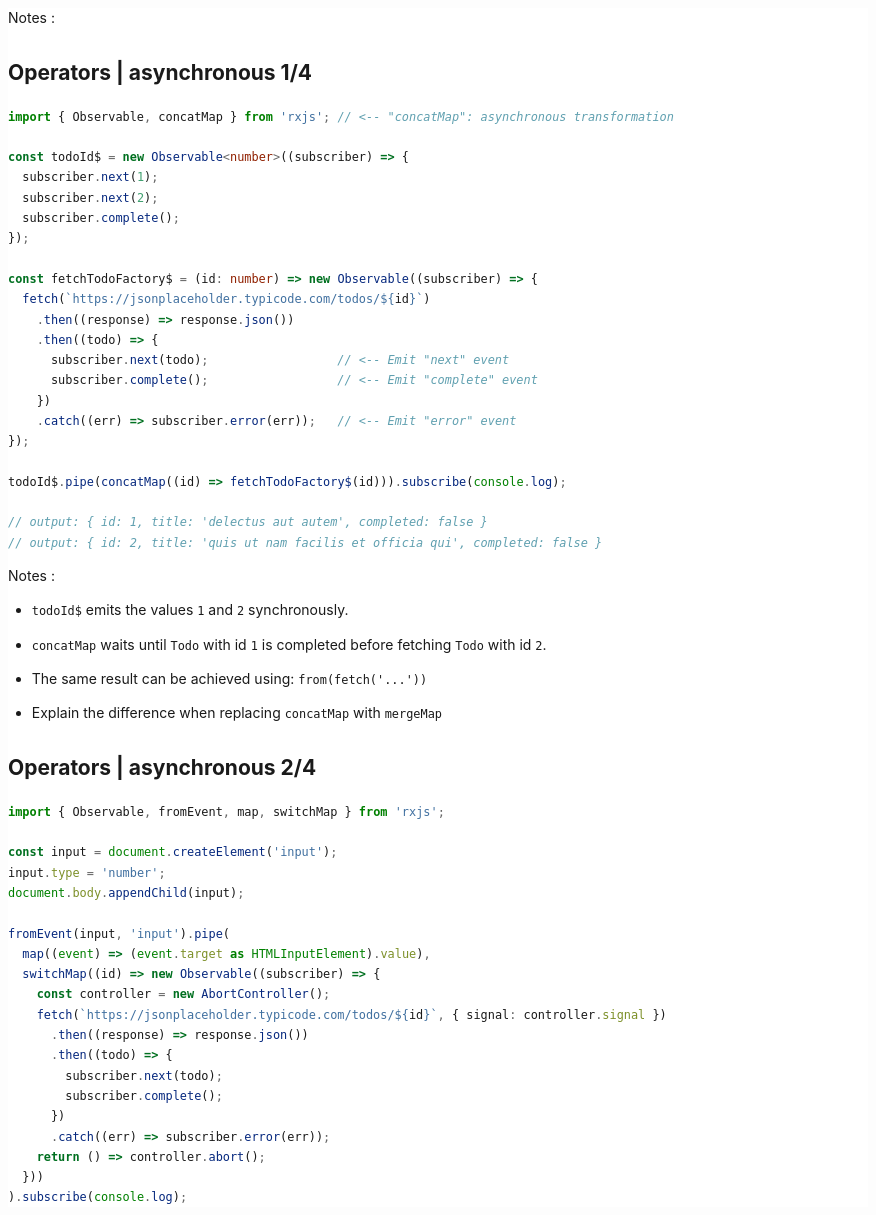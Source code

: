 Notes :



## Operators | asynchronous 1/4

```ts [1-7|9,17|10-16|19,21,22|1-22]
import { Observable, concatMap } from 'rxjs'; // <-- "concatMap": asynchronous transformation

const todoId$ = new Observable<number>((subscriber) => {
  subscriber.next(1);
  subscriber.next(2);
  subscriber.complete();
});

const fetchTodoFactory$ = (id: number) => new Observable((subscriber) => {
  fetch(`https://jsonplaceholder.typicode.com/todos/${id}`)
    .then((response) => response.json())
    .then((todo) => {
      subscriber.next(todo);                  // <-- Emit "next" event
      subscriber.complete();                  // <-- Emit "complete" event
    })
    .catch((err) => subscriber.error(err));   // <-- Emit "error" event
});

todoId$.pipe(concatMap((id) => fetchTodoFactory$(id))).subscribe(console.log);

// output: { id: 1, title: 'delectus aut autem', completed: false }
// output: { id: 2, title: 'quis ut nam facilis et officia qui', completed: false }
```

Notes :

- `todoId$` emits the values `1` and `2` synchronously.

- `concatMap` waits until `Todo` with id `1` is completed before fetching `Todo` with id `2`.

- The same result can be achieved using: `from(fetch('...'))`

- Explain the difference when replacing `concatMap` with `mergeMap`



## Operators | asynchronous 2/4

```ts [1|3-5|7,20|8|9,19|10,11,18|12-17|1-20]
import { Observable, fromEvent, map, switchMap } from 'rxjs';

const input = document.createElement('input');
input.type = 'number';
document.body.appendChild(input);

fromEvent(input, 'input').pipe(
  map((event) => (event.target as HTMLInputElement).value),
  switchMap((id) => new Observable((subscriber) => {
    const controller = new AbortController();
    fetch(`https://jsonplaceholder.typicode.com/todos/${id}`, { signal: controller.signal })
      .then((response) => response.json())
      .then((todo) => {
        subscriber.next(todo);
        subscriber.complete();
      })
      .catch((err) => subscriber.error(err));
    return () => controller.abort();
  }))
).subscribe(console.log);
```

